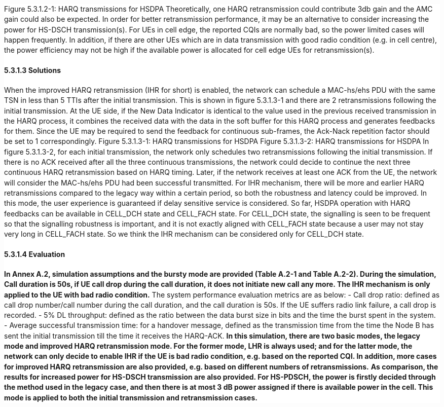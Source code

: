 Figure 5.3.1.2-1: HARQ transmissions for HSDPA
Theoretically, one HARQ retransmission could contribute 3db gain and the AMC
gain could also be expected.
In order for better retransmission performance, it may be an alternative to
consider increasing the power for HS-DSCH transmission(s). For UEs in cell
edge, the reported CQIs are normally bad, so the power limited cases will
happen frequently. In addition, if there are other UEs which are in data
transmission with good radio condition (e.g. in cell centre), the power
efficiency may not be high if the available power is allocated for cell edge
UEs for retransmission(s).
#### 5.3.1.3 Solutions
When the improved HARQ retransmission (IHR for short) is enabled, the network
can schedule a MAC-hs/ehs PDU with the same TSN in less than 5 TTIs after the
initial transmission. This is shown in figure 5.3.1.3-1 and there are 2
retransmissions following the initial transmission.
At the UE side, if the New Data Indicator is identical to the value used in
the previous received transmission in the HARQ process, it combines the
received data with the data in the soft buffer for this HARQ process and
generates feedbacks for them. Since the UE may be required to send the
feedback for continuous sub-frames, the Ack-Nack repetition factor should be
set to 1 correspondingly.
Figure 5.3.1.3-1: HARQ transmissions for HSDPA
Figure 5.3.1.3-2: HARQ transmissions for HSDPA
In figure 5.3.1.3-2, for each initial transmission, the network only schedules
two retransmissions following the initial transmission. If there is no ACK
received after all the three continuous transmissions, the network could
decide to continue the next three continuous HARQ retransmission based on HARQ
timing. Later, if the network receives at least one ACK from the UE, the
network will consider the MAC-hs/ehs PDU had been successful transmitted.
For IHR mechanism, there will be more and earlier HARQ retransmissions
compared to the legacy way within a certain period, so both the robustness and
latency could be improved. In this mode, the user experience is guaranteed if
delay sensitive service is considered.
So far, HSDPA operation with HARQ feedbacks can be available in CELL_DCH state
and CELL_FACH state. For CELL_DCH state, the signalling is seen to be frequent
so that the signalling robustness is important, and it is not exactly aligned
with CELL_FACH state because a user may not stay very long in CELL_FACH state.
So we think the IHR mechanism can be considered only for CELL_DCH state.
#### 5.3.1.4 Evaluation
**In Annex A.2, simulation assumptions and the bursty mode are provided (Table
A.2-1 and Table A.2-2). During the simulation, Call duration is 50s, if UE
call drop during the call duration, it does not initiate new call any more.
The IHR mechanism is only applied to the UE with bad radio condition.**
The system performance evaluation metrics are as below:
\- Call drop ratio: defined as call drop number/call number during the call
duration, and the call duration is 50s. If the UE suffers radio link failure,
a call drop is recorded.
\- 5% DL throughput: defined as the ratio between the data burst size in bits
and the time the burst spent in the system.
\- Average successful transmission time: for a handover message, defined as
the transmission time from the time the Node B has sent the initial
transmission till the time it receives the HARQ-ACK.
**In this simulation, there are two basic modes, the legacy mode and improved
HARQ retransmission mode. For the former mode, LHR is always used; and for the
latter mode, the network can only decide to enable IHR if the UE is bad radio
condition, e.g. based on the reported CQI. In addition, more cases for
improved HARQ retransmission are also provided, e.g. based on different
numbers of retransmissions.**
**As comparison, the results for increased power for HS-DSCH transmission are
also provided. For HS-PDSCH, the power is firstly decided through the method
used in the legacy case, and then there is at most 3 dB power assigned if
there is available power in the cell. This mode is applied to both the initial
transmission and retransmission cases.**